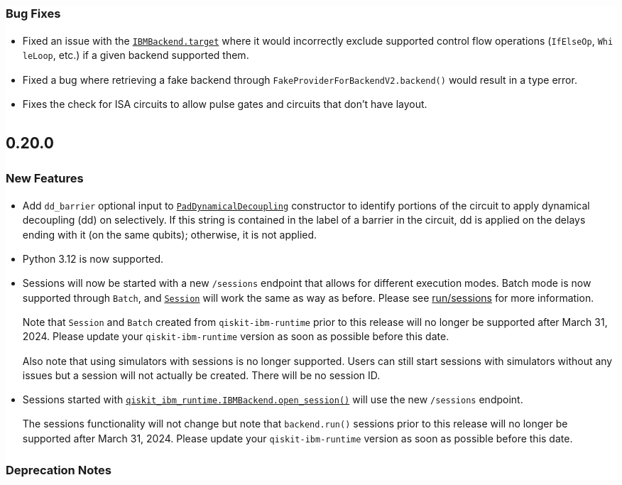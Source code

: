 <span id="id3" />

### Bug Fixes

*   Fixed an issue with the [`IBMBackend.target`](qiskit_ibm_runtime.IBMBackend#target "qiskit_ibm_runtime.IBMBackend.target") where it would incorrectly exclude supported control flow operations (`IfElseOp`, `WhileLoop`, etc.) if a given backend supported them.

*   Fixed a bug where retrieving a fake backend through `FakeProviderForBackendV2.backend()` would result in a type error.

*   Fixes the check for ISA circuits to allow pulse gates and circuits that don’t have layout.

<span id="release-notes-0-20-0" />

<span id="id4" />

## 0.20.0

<span id="release-notes-0-20-0-new-features" />

### New Features

*   Add `dd_barrier` optional input to [`PadDynamicalDecoupling`](qiskit_ibm_runtime.transpiler.passes.scheduling.PadDynamicalDecoupling "qiskit_ibm_runtime.transpiler.passes.scheduling.PadDynamicalDecoupling") constructor to identify portions of the circuit to apply dynamical decoupling (dd) on selectively. If this string is contained in the label of a barrier in the circuit, dd is applied on the delays ending with it (on the same qubits); otherwise, it is not applied.

*   Python 3.12 is now supported.

*   Sessions will now be started with a new `/sessions` endpoint that allows for different execution modes. Batch mode is now supported through `Batch`, and [`Session`](qiskit_ibm_runtime.Session "qiskit_ibm_runtime.Session") will work the same as way as before. Please see [run/sessions](/run/sessions) for more information.

    Note that `Session` and `Batch` created from `qiskit-ibm-runtime` prior to this release will no longer be supported after March 31, 2024. Please update your `qiskit-ibm-runtime` version as soon as possible before this date.

    Also note that using simulators with sessions is no longer supported. Users can still start sessions with simulators without any issues but a session will not actually be created. There will be no session ID.

*   Sessions started with [`qiskit_ibm_runtime.IBMBackend.open_session()`](qiskit_ibm_runtime.IBMBackend#open_session "qiskit_ibm_runtime.IBMBackend.open_session") will use the new `/sessions` endpoint.

    The sessions functionality will not change but note that `backend.run()` sessions prior to this release will no longer be supported after March 31, 2024. Please update your `qiskit-ibm-runtime` version as soon as possible before this date.

<span id="release-notes-0-20-0-deprecation-notes" />

<span id="id5" />

### Deprecation Notes
